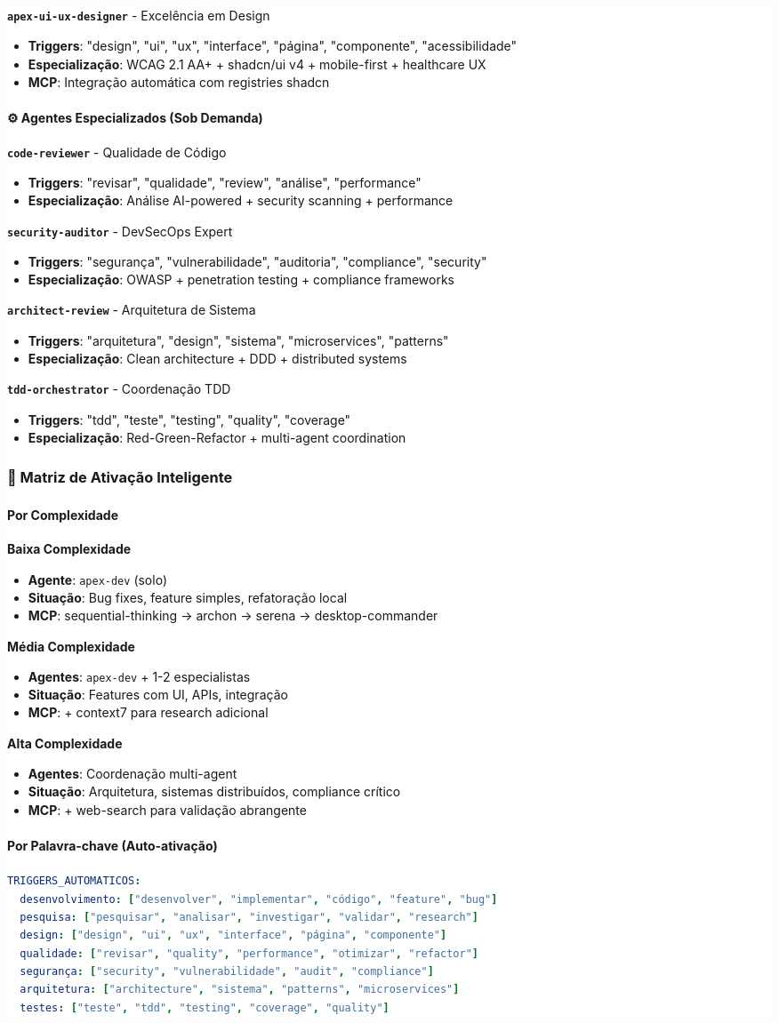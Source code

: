 **`apex-ui-ux-designer`** - Excelência em Design

- **Triggers**: "design", "ui", "ux", "interface", "página", "componente", "acessibilidade"
- **Especialização**: WCAG 2.1 AA+ + shadcn/ui v4 + mobile-first + healthcare UX
- **MCP**: Integração automática com registries shadcn

#### ⚙️ Agentes Especializados (Sob Demanda)

**`code-reviewer`** - Qualidade de Código

- **Triggers**: "revisar", "qualidade", "review", "análise", "performance"
- **Especialização**: Análise AI-powered + security scanning + performance

**`security-auditor`** - DevSecOps Expert

- **Triggers**: "segurança", "vulnerabilidade", "auditoria", "compliance", "security"
- **Especialização**: OWASP + penetration testing + compliance frameworks

**`architect-review`** - Arquitetura de Sistema

- **Triggers**: "arquitetura", "design", "sistema", "microservices", "patterns"
- **Especialização**: Clean architecture + DDD + distributed systems

**`tdd-orchestrator`** - Coordenação TDD

- **Triggers**: "tdd", "teste", "testing", "quality", "coverage"
- **Especialização**: Red-Green-Refactor + multi-agent coordination

### **🎯 Matriz de Ativação Inteligente**

#### Por Complexidade

**Baixa Complexidade**

- **Agente**: `apex-dev` (solo)
- **Situação**: Bug fixes, feature simples, refatoração local
- **MCP**: sequential-thinking → archon → serena → desktop-commander

**Média Complexidade**

- **Agentes**: `apex-dev` + 1-2 especialistas
- **Situação**: Features com UI, APIs, integração
- **MCP**: + context7 para research adicional

**Alta Complexidade**

- **Agentes**: Coordenação multi-agent
- **Situação**: Arquitetura, sistemas distribuídos, compliance crítico
- **MCP**: + web-search para validação abrangente

#### Por Palavra-chave (Auto-ativação)

```yaml
TRIGGERS_AUTOMATICOS:
  desenvolvimento: ["desenvolver", "implementar", "código", "feature", "bug"]
  pesquisa: ["pesquisar", "analisar", "investigar", "validar", "research"]
  design: ["design", "ui", "ux", "interface", "página", "componente"]
  qualidade: ["revisar", "quality", "performance", "otimizar", "refactor"]
  segurança: ["security", "vulnerabilidade", "audit", "compliance"]
  arquitetura: ["architecture", "sistema", "patterns", "microservices"]
  testes: ["teste", "tdd", "testing", "coverage", "quality"]
```
